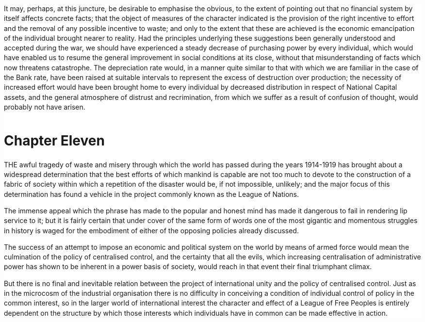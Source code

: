 It may, perhaps, at this juncture, be desirable to emphasise
the obvious, to the extent of pointing out that no financial
system by itself affects concrete facts; that the object of
measures of the character indicated is the provision of the
right incentive to effort and the removal of any possible
incentive to waste; and only to the extent that these are
achieved is the economic emancipation of the individual
brought nearer to reality. Had the principles underlying
these suggestions been generally understood and accepted
during the war, we should have experienced a steady decrease
of purchasing power by every individual, which would have
enabled us to resume the general improvement in social
conditions at its close, without that misunderstanding of
facts which now threatens catastrophe. The depreciation rate
would, in a manner quite similar to that with which we are
familiar in the case of the Bank rate, have been raised at
suitable intervals to represent the excess of destruction
over production; the necessity of increased effort would
have been brought home to every individual by decreased
distribution in respect of National Capital assets, and the
general atmosphere of distrust and recrimination, from which
we suffer as a result of confusion of thought, would
probably not have arisen.

# Chapter Eleven

THE awful tragedy of waste and misery through which the
world has passed during the years 1914-1919 has brought
about a widespread determination that the best efforts of
which mankind is capable are not too much to devote to the
construction of a fabric of society within which a
repetition of the disaster would be, if not impossible,
unlikely; and the major focus of this determination has
found a vehicle in the project commonly known as the League
of Nations.

The immense appeal which the phrase has made to the popular
and honest mind has made it dangerous to fail in rendering
lip service to it; but it is fairly certain that under cover
of the same form of words one of the most gigantic and
momentous struggles in history is waged for the embodiment
of either of the opposing policies already discussed.

The success of an attempt to impose an economic and
political system on the world by means of armed force would
mean the culmination of the policy of centralised control,
and the certainty that all the evils, which increasing
centralisation of administrative power has shown to be
inherent in a power basis of society, would reach in that
event their final triumphant climax.

But there is no final and inevitable relation between the
project of international unity and the policy of centralised
control. Just as in the microcosm of the industrial
organisation there is no difficulty in conceiving a
condition of individual control of policy in the common
interest, so in the larger world of international interest
the character and effect of a League of Free Peoples is
entirely dependent on the structure by which those interests
which individuals have in common can be made effective in
action.
